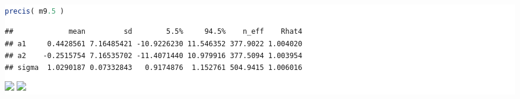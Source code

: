 
```r
precis( m9.5 )
```

```
##             mean         sd        5.5%     94.5%    n_eff    Rhat4
## a1     0.4428561 7.16485421 -10.9226230 11.546352 377.9022 1.004020
## a2    -0.2515754 7.16535702 -11.4071440 10.979916 377.5094 1.003954
## sigma  1.0290187 0.07332843   0.9174876  1.152761 504.9415 1.006016
```


<img src="/Users/brettell/Documents/Repositories/statistical_rethinking/docs/slides/L10/78.png" width="80%" />

<img src="/Users/brettell/Documents/Repositories/statistical_rethinking/docs/slides/L10/79.png" width="80%" />


